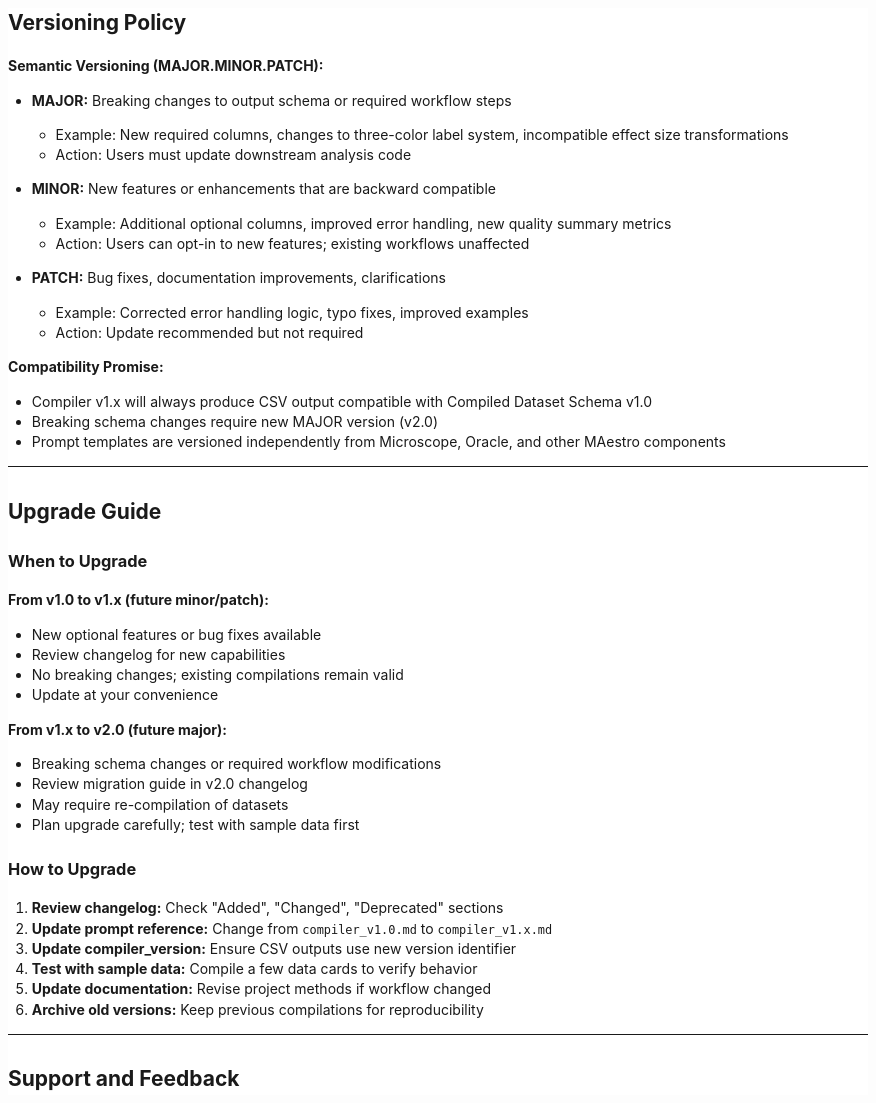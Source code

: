 ## Versioning Policy

**Semantic Versioning (MAJOR.MINOR.PATCH):**

- **MAJOR:** Breaking changes to output schema or required workflow steps
  - Example: New required columns, changes to three-color label system, incompatible effect size transformations
  - Action: Users must update downstream analysis code

- **MINOR:** New features or enhancements that are backward compatible
  - Example: Additional optional columns, improved error handling, new quality summary metrics
  - Action: Users can opt-in to new features; existing workflows unaffected

- **PATCH:** Bug fixes, documentation improvements, clarifications
  - Example: Corrected error handling logic, typo fixes, improved examples
  - Action: Update recommended but not required

**Compatibility Promise:**
- Compiler v1.x will always produce CSV output compatible with Compiled Dataset Schema v1.0
- Breaking schema changes require new MAJOR version (v2.0)
- Prompt templates are versioned independently from Microscope, Oracle, and other MAestro components

---

## Upgrade Guide

### When to Upgrade

**From v1.0 to v1.x (future minor/patch):**
- New optional features or bug fixes available
- Review changelog for new capabilities
- No breaking changes; existing compilations remain valid
- Update at your convenience

**From v1.x to v2.0 (future major):**
- Breaking schema changes or required workflow modifications
- Review migration guide in v2.0 changelog
- May require re-compilation of datasets
- Plan upgrade carefully; test with sample data first

### How to Upgrade

1. **Review changelog:** Check "Added", "Changed", "Deprecated" sections
2. **Update prompt reference:** Change from `compiler_v1.0.md` to `compiler_v1.x.md`
3. **Update compiler_version:** Ensure CSV outputs use new version identifier
4. **Test with sample data:** Compile a few data cards to verify behavior
5. **Update documentation:** Revise project methods if workflow changed
6. **Archive old versions:** Keep previous compilations for reproducibility

---

## Support and Feedback
